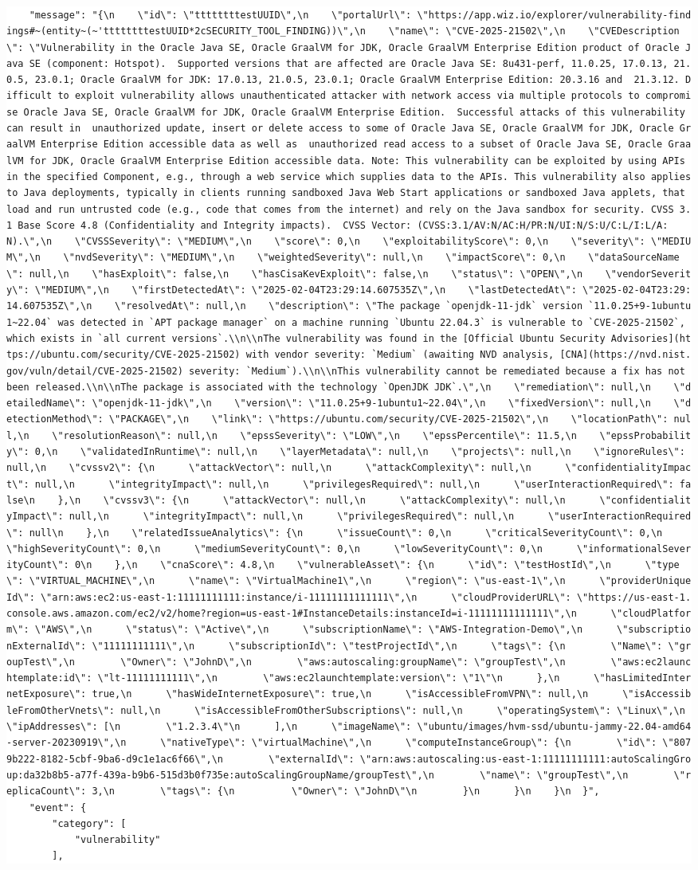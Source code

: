         "message": "{\n    \"id\": \"ttttttttestUUID\",\n    \"portalUrl\": \"https://app.wiz.io/explorer/vulnerability-findings#~(entity~(~'ttttttttestUUID*2cSECURITY_TOOL_FINDING))\",\n    \"name\": \"CVE-2025-21502\",\n    \"CVEDescription\": \"Vulnerability in the Oracle Java SE, Oracle GraalVM for JDK, Oracle GraalVM Enterprise Edition product of Oracle Java SE (component: Hotspot).  Supported versions that are affected are Oracle Java SE: 8u431-perf, 11.0.25, 17.0.13, 21.0.5, 23.0.1; Oracle GraalVM for JDK: 17.0.13, 21.0.5, 23.0.1; Oracle GraalVM Enterprise Edition: 20.3.16 and  21.3.12. Difficult to exploit vulnerability allows unauthenticated attacker with network access via multiple protocols to compromise Oracle Java SE, Oracle GraalVM for JDK, Oracle GraalVM Enterprise Edition.  Successful attacks of this vulnerability can result in  unauthorized update, insert or delete access to some of Oracle Java SE, Oracle GraalVM for JDK, Oracle GraalVM Enterprise Edition accessible data as well as  unauthorized read access to a subset of Oracle Java SE, Oracle GraalVM for JDK, Oracle GraalVM Enterprise Edition accessible data. Note: This vulnerability can be exploited by using APIs in the specified Component, e.g., through a web service which supplies data to the APIs. This vulnerability also applies to Java deployments, typically in clients running sandboxed Java Web Start applications or sandboxed Java applets, that load and run untrusted code (e.g., code that comes from the internet) and rely on the Java sandbox for security. CVSS 3.1 Base Score 4.8 (Confidentiality and Integrity impacts).  CVSS Vector: (CVSS:3.1/AV:N/AC:H/PR:N/UI:N/S:U/C:L/I:L/A:N).\",\n    \"CVSSSeverity\": \"MEDIUM\",\n    \"score\": 0,\n    \"exploitabilityScore\": 0,\n    \"severity\": \"MEDIUM\",\n    \"nvdSeverity\": \"MEDIUM\",\n    \"weightedSeverity\": null,\n    \"impactScore\": 0,\n    \"dataSourceName\": null,\n    \"hasExploit\": false,\n    \"hasCisaKevExploit\": false,\n    \"status\": \"OPEN\",\n    \"vendorSeverity\": \"MEDIUM\",\n    \"firstDetectedAt\": \"2025-02-04T23:29:14.607535Z\",\n    \"lastDetectedAt\": \"2025-02-04T23:29:14.607535Z\",\n    \"resolvedAt\": null,\n    \"description\": \"The package `openjdk-11-jdk` version `11.0.25+9-1ubuntu1~22.04` was detected in `APT package manager` on a machine running `Ubuntu 22.04.3` is vulnerable to `CVE-2025-21502`, which exists in `all current versions`.\\n\\nThe vulnerability was found in the [Official Ubuntu Security Advisories](https://ubuntu.com/security/CVE-2025-21502) with vendor severity: `Medium` (awaiting NVD analysis, [CNA](https://nvd.nist.gov/vuln/detail/CVE-2025-21502) severity: `Medium`).\\n\\nThis vulnerability cannot be remediated because a fix has not been released.\\n\\nThe package is associated with the technology `OpenJDK JDK`.\",\n    \"remediation\": null,\n    \"detailedName\": \"openjdk-11-jdk\",\n    \"version\": \"11.0.25+9-1ubuntu1~22.04\",\n    \"fixedVersion\": null,\n    \"detectionMethod\": \"PACKAGE\",\n    \"link\": \"https://ubuntu.com/security/CVE-2025-21502\",\n    \"locationPath\": null,\n    \"resolutionReason\": null,\n    \"epssSeverity\": \"LOW\",\n    \"epssPercentile\": 11.5,\n    \"epssProbability\": 0,\n    \"validatedInRuntime\": null,\n    \"layerMetadata\": null,\n    \"projects\": null,\n    \"ignoreRules\": null,\n    \"cvssv2\": {\n      \"attackVector\": null,\n      \"attackComplexity\": null,\n      \"confidentialityImpact\": null,\n      \"integrityImpact\": null,\n      \"privilegesRequired\": null,\n      \"userInteractionRequired\": false\n    },\n    \"cvssv3\": {\n      \"attackVector\": null,\n      \"attackComplexity\": null,\n      \"confidentialityImpact\": null,\n      \"integrityImpact\": null,\n      \"privilegesRequired\": null,\n      \"userInteractionRequired\": null\n    },\n    \"relatedIssueAnalytics\": {\n      \"issueCount\": 0,\n      \"criticalSeverityCount\": 0,\n      \"highSeverityCount\": 0,\n      \"mediumSeverityCount\": 0,\n      \"lowSeverityCount\": 0,\n      \"informationalSeverityCount\": 0\n    },\n    \"cnaScore\": 4.8,\n    \"vulnerableAsset\": {\n      \"id\": \"testHostId\",\n      \"type\": \"VIRTUAL_MACHINE\",\n      \"name\": \"VirtualMachine1\",\n      \"region\": \"us-east-1\",\n      \"providerUniqueId\": \"arn:aws:ec2:us-east-1:11111111111:instance/i-11111111111111\",\n      \"cloudProviderURL\": \"https://us-east-1.console.aws.amazon.com/ec2/v2/home?region=us-east-1#InstanceDetails:instanceId=i-11111111111111\",\n      \"cloudPlatform\": \"AWS\",\n      \"status\": \"Active\",\n      \"subscriptionName\": \"AWS-Integration-Demo\",\n      \"subscriptionExternalId\": \"11111111111\",\n      \"subscriptionId\": \"testProjectId\",\n      \"tags\": {\n        \"Name\": \"groupTest\",\n        \"Owner\": \"JohnD\",\n        \"aws:autoscaling:groupName\": \"groupTest\",\n        \"aws:ec2launchtemplate:id\": \"lt-11111111111\",\n        \"aws:ec2launchtemplate:version\": \"1\"\n      },\n      \"hasLimitedInternetExposure\": true,\n      \"hasWideInternetExposure\": true,\n      \"isAccessibleFromVPN\": null,\n      \"isAccessibleFromOtherVnets\": null,\n      \"isAccessibleFromOtherSubscriptions\": null,\n      \"operatingSystem\": \"Linux\",\n      \"ipAddresses\": [\n        \"1.2.3.4\"\n      ],\n      \"imageName\": \"ubuntu/images/hvm-ssd/ubuntu-jammy-22.04-amd64-server-20230919\",\n      \"nativeType\": \"virtualMachine\",\n      \"computeInstanceGroup\": {\n        \"id\": \"8079b222-8182-5cbf-9ba6-d9c1e1ac6f66\",\n        \"externalId\": \"arn:aws:autoscaling:us-east-1:11111111111:autoScalingGroup:da32b8b5-a77f-439a-b9b6-515d3b0f735e:autoScalingGroupName/groupTest\",\n        \"name\": \"groupTest\",\n        \"replicaCount\": 3,\n        \"tags\": {\n          \"Owner\": \"JohnD\"\n        }\n      }\n    }\n  }",
        "event": {
            "category": [
                "vulnerability"
            ],